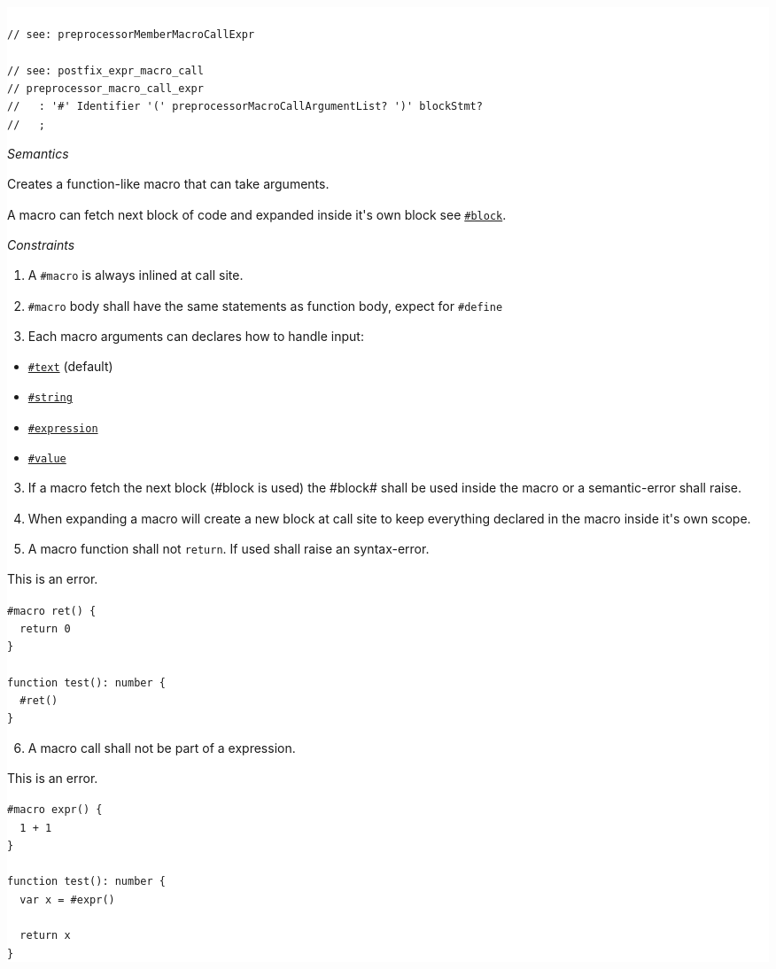 ```syntax

// see: preprocessorMemberMacroCallExpr

// see: postfix_expr_macro_call
// preprocessor_macro_call_expr
//   : '#' Identifier '(' preprocessorMacroCallArgumentList? ')' blockStmt?
//   ;

```

*Semantics*

Creates a function-like macro that can take arguments.

A macro can fetch next block of code and expanded inside it's own block see [`#block`](#macro-block).

*Constraints*

1. A `#macro` is always inlined at call site.

2. `#macro` body shall have the same statements as function body, expect for `#define`



2. Each macro arguments can declares how to handle input:

* [`#text`](#macro-text) (default)

* [`#string`](#macro-string)

* [`#expression`](#macro-expression)

* [`#value`](#macro-value)

3. If a macro fetch the next block (#block is used) the #block# shall be used inside the macro or a semantic-error shall raise.

4. When expanding a macro will create a new block at call site to keep
everything declared in the macro inside it's own scope.

5. A macro function shall not `return`. If used shall raise an syntax-error.

This is an error.

```language-err
#macro ret() {
  return 0
}

function test(): number {
  #ret()
}
```

6. A macro call shall not be part of a expression.

This is an error.

```language-err
#macro expr() {
  1 + 1
}

function test(): number {
  var x = #expr()

  return x
}
```
